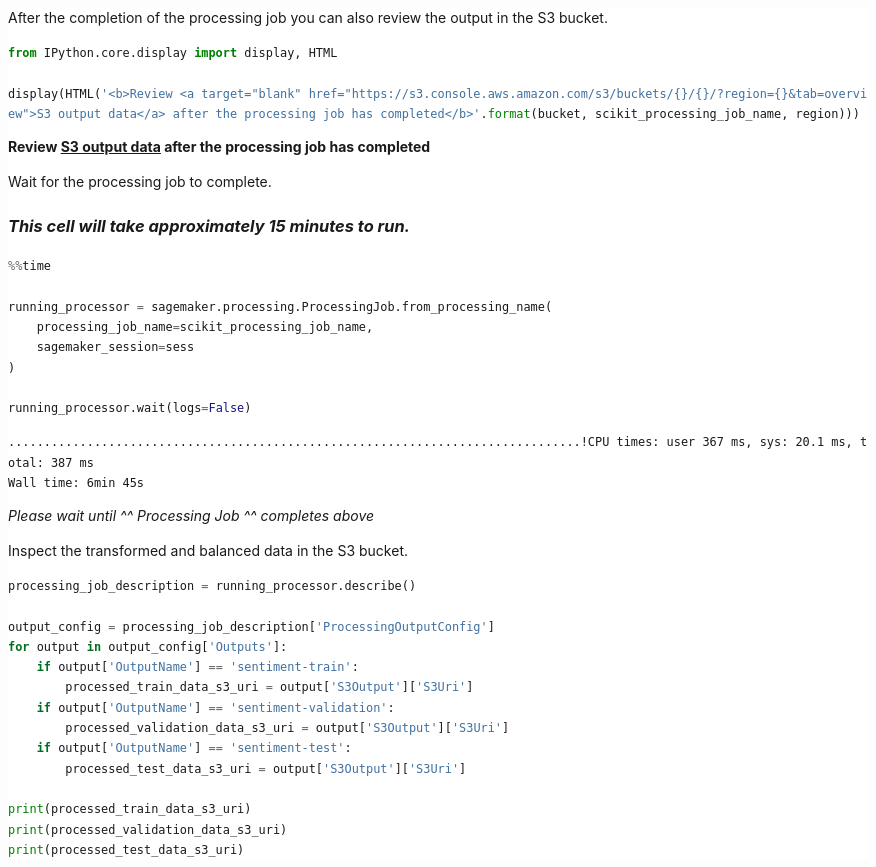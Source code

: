 
After the completion of the processing job you can also review the output in the S3 bucket.


```python
from IPython.core.display import display, HTML

display(HTML('<b>Review <a target="blank" href="https://s3.console.aws.amazon.com/s3/buckets/{}/{}/?region={}&tab=overview">S3 output data</a> after the processing job has completed</b>'.format(bucket, scikit_processing_job_name, region)))

```


<b>Review <a target="blank" href="https://s3.console.aws.amazon.com/s3/buckets/sagemaker-us-east-1-047418094836/sagemaker-scikit-learn-2023-06-11-06-19-29-466/?region=us-east-1&tab=overview">S3 output data</a> after the processing job has completed</b>


Wait for the processing job to complete.

### _This cell will take approximately 15 minutes to run._


```python
%%time

running_processor = sagemaker.processing.ProcessingJob.from_processing_name(
    processing_job_name=scikit_processing_job_name,
    sagemaker_session=sess
)

running_processor.wait(logs=False)
```

    ................................................................................!CPU times: user 367 ms, sys: 20.1 ms, total: 387 ms
    Wall time: 6min 45s


_Please wait until ^^ Processing Job ^^ completes above_

Inspect the transformed and balanced data in the S3 bucket.


```python
processing_job_description = running_processor.describe()

output_config = processing_job_description['ProcessingOutputConfig']
for output in output_config['Outputs']:
    if output['OutputName'] == 'sentiment-train':
        processed_train_data_s3_uri = output['S3Output']['S3Uri']
    if output['OutputName'] == 'sentiment-validation':
        processed_validation_data_s3_uri = output['S3Output']['S3Uri']
    if output['OutputName'] == 'sentiment-test':
        processed_test_data_s3_uri = output['S3Output']['S3Uri']
        
print(processed_train_data_s3_uri)
print(processed_validation_data_s3_uri)
print(processed_test_data_s3_uri)
```
